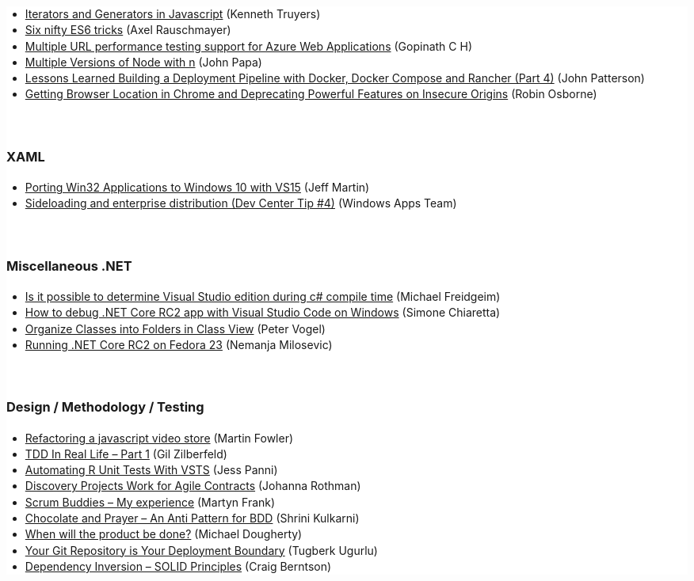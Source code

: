   * <a href="http://feedproxy.google.com/~r/KennethTruyers/~3/UDdkfv7zCyg/" target="_blank">Iterators and Generators in Javascript</a> (Kenneth Truyers)
  * <a href="http://feedproxy.google.com/~r/2ality/~3/w6hLGAfEJUo/six-nifty-es6-tricks.html" target="_blank">Six nifty ES6 tricks</a> (Axel Rauschmayer)
  * <a href="https://blogs.msdn.microsoft.com/visualstudioalm/2016/05/22/multiple-url-performance-testing-support-for-azure-web-applications/" target="_blank">Multiple URL performance testing support for Azure Web Applications</a> (Gopinath C H)
  * <a href="https://johnpapa.net/multiple-versions-of-node-with-n/" target="_blank">Multiple Versions of Node with n</a> (John Papa)
  * <a href="http://rancher.com/lessons-learned-building-a-deployment-pipeline-with-docker-docker-compose-and-rancher-part-4/" target="_blank">Lessons Learned Building a Deployment Pipeline with Docker, Docker Compose and Rancher (Part 4)</a> (John Patterson)
  * <a href="http://robinosborne.co.uk/2016/05/23/getting-browser-location-in-chrome-and-deprecating-powerful-features-on-insecure-origins/" target="_blank">Getting Browser Location in Chrome and Deprecating Powerful Features on Insecure Origins</a> (Robin Osborne)

&nbsp;

### <a name="silverlight"></a>XAML

  * <a href="http://www.infoq.com/news/2016/05/win32-VS15?utm_campaign=infoq_content&utm_source=infoq&utm_medium=feed&utm_term=global" target="_blank">Porting Win32 Applications to Windows 10 with VS15</a> (Jeff Martin)
  * <a href="https://blogs.windows.com/buildingapps/2016/05/20/sideloading-and-enterprise-distribution-dev-center-tip-4/?WT.mc_id=DX_MVP4025064" target="_blank">Sideloading and enterprise distribution (Dev Center Tip #4)</a> (Windows Apps Team)

&nbsp;

### <a name="dotnet"></a>Miscellaneous .NET

  * <a href="https://mfreidge.wordpress.com/2016/05/22/is-it-possible-to-determine-visual-studio-edition-during-c-compile-time/" target="_blank">Is it possible to determine Visual Studio edition during c# compile time</a> (Michael Freidgeim)
  * <a href="http://feedproxy.google.com/~r/Codeclimber/~3/pqcnC_cU698/How-to-debug-NET-Core-RC2-app-with-Visual-Studio.aspx" target="_blank">How to debug .NET Core RC2 app with Visual Studio Code on Windows</a> (Simone Chiaretta)
  * <a href="https://visualstudiomagazine.com/blogs/tool-tracker/2015/12/organize-classes-into-folders.aspx" target="_blank">Organize Classes into Folders in Class View</a> (Peter Vogel)
  * <a href="http://nmilosev.svbtle.com/running-net-core-rc2-on-fedora-23" target="_blank">Running .NET Core RC2 on Fedora 23</a> (Nemanja Milosevic)

&nbsp;

### <a name="design"></a>Design / Methodology / Testing

  * <a href="http://martinfowler.com/articles/refactoring-video-store-js/" target="_blank">Refactoring a javascript video store</a> (Martin Fowler)
  * <a href="http://feedproxy.google.com/~r/gilzilberfeld/~3/1GvD3BbA0iQ/tdd-in-real-life-part-1.html" target="_blank">TDD In Real Life – Part 1</a> (Gil Zilberfeld)
  * <a href="https://blogs.endjin.com/2016/05/automating-r-unit-tests-with-vsts/" target="_blank">Automating R Unit Tests With VSTS</a> (Jess Panni)
  * <a href="http://feedproxy.google.com/~r/ManagingProductDevelopment/~3/IkxTONhOTY8/" target="_blank">Discovery Projects Work for Agile Contracts</a> (Johanna Rothman)
  * <a href="https://frankcode.net/2016/05/21/scrum-buddies-my-experience/" target="_blank">Scrum Buddies – My experience</a> (Martyn Frank)
  * <a href="http://shrinik.blogspot.com/2016/05/chocolate-and-prayer-anti-pattern-for.html" target="_blank">Chocolate and Prayer &#8211; An Anti Pattern for BDD</a> (Shrini Kulkarni)
  * <a href="http://magenic.com/Blog/Post/158/When-will-the-product-be-done" target="_blank">When will the product be done?</a> (Michael Dougherty)
  * <a href="http://feedproxy.google.com/~r/TugberkUgurlu/~3/oCAT75JXO08/your-git-repository-is-your-deployment-boundary" target="_blank">Your Git Repository is Your Deployment Boundary</a> (Tugberk Ugurlu)
  * <a href="http://feedproxy.google.com/~r/netCurryRecentArticles/~3/hOQI-PrcD8s/ShowArticle.aspx" target="_blank">Dependency Inversion &#8211; SOLID Principles</a> (Craig Berntson)